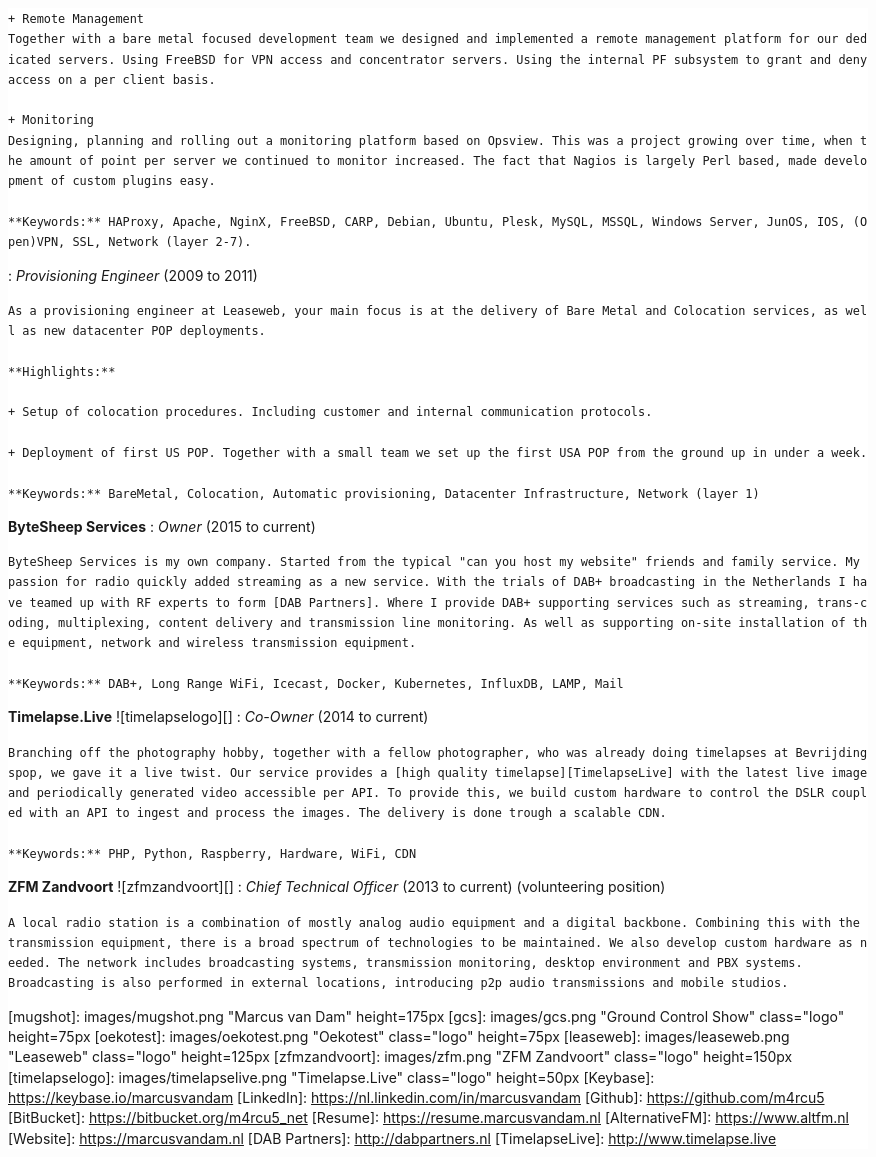     + Remote Management
    Together with a bare metal focused development team we designed and implemented a remote management platform for our dedicated servers. Using FreeBSD for VPN access and concentrator servers. Using the internal PF subsystem to grant and deny access on a per client basis.

    + Monitoring
    Designing, planning and rolling out a monitoring platform based on Opsview. This was a project growing over time, when the amount of point per server we continued to monitor increased. The fact that Nagios is largely Perl based, made development of custom plugins easy.

    **Keywords:** HAProxy, Apache, NginX, FreeBSD, CARP, Debian, Ubuntu, Plesk, MySQL, MSSQL, Windows Server, JunOS, IOS, (Open)VPN, SSL, Network (layer 2-7).

:   *Provisioning Engineer* (2009 to 2011)

    As a provisioning engineer at Leaseweb, your main focus is at the delivery of Bare Metal and Colocation services, as well as new datacenter POP deployments.

    **Highlights:**

    + Setup of colocation procedures. Including customer and internal communication protocols.

    + Deployment of first US POP. Together with a small team we set up the first USA POP from the ground up in under a week.

    **Keywords:** BareMetal, Colocation, Automatic provisioning, Datacenter Infrastructure, Network (layer 1)

**ByteSheep Services**
:   *Owner* (2015 to current)

    ByteSheep Services is my own company. Started from the typical "can you host my website" friends and family service. My passion for radio quickly added streaming as a new service. With the trials of DAB+ broadcasting in the Netherlands I have teamed up with RF experts to form [DAB Partners]. Where I provide DAB+ supporting services such as streaming, trans-coding, multiplexing, content delivery and transmission line monitoring. As well as supporting on-site installation of the equipment, network and wireless transmission equipment.

    **Keywords:** DAB+, Long Range WiFi, Icecast, Docker, Kubernetes, InfluxDB, LAMP, Mail

**Timelapse.Live** ![timelapselogo][]
:   *Co-Owner* (2014 to current)

    Branching off the photography hobby, together with a fellow photographer, who was already doing timelapses at Bevrijdingspop, we gave it a live twist. Our service provides a [high quality timelapse][TimelapseLive] with the latest live image and periodically generated video accessible per API. To provide this, we build custom hardware to control the DSLR coupled with an API to ingest and process the images. The delivery is done trough a scalable CDN.

    **Keywords:** PHP, Python, Raspberry, Hardware, WiFi, CDN

**ZFM Zandvoort** ![zfmzandvoort][]
:   *Chief Technical Officer* (2013 to current) (volunteering position)

    A local radio station is a combination of mostly analog audio equipment and a digital backbone. Combining this with the transmission equipment, there is a broad spectrum of technologies to be maintained. We also develop custom hardware as needed. The network includes broadcasting systems, transmission monitoring, desktop environment and PBX systems.
    Broadcasting is also performed in external locations, introducing p2p audio transmissions and mobile studios.


[mugshot]: images/mugshot.png "Marcus van Dam" height=175px
[gcs]: images/gcs.png "Ground Control Show" class="logo" height=75px
[oekotest]: images/oekotest.png "Oekotest" class="logo" height=75px
[leaseweb]: images/leaseweb.png "Leaseweb" class="logo" height=125px
[zfmzandvoort]: images/zfm.png "ZFM Zandvoort" class="logo" height=150px
[timelapselogo]: images/timelapselive.png "Timelapse.Live" class="logo" height=50px
[Keybase]:   https://keybase.io/marcusvandam
[LinkedIn]:  https://nl.linkedin.com/in/marcusvandam
[Github]:    https://github.com/m4rcu5
[BitBucket]: https://bitbucket.org/m4rcu5_net
[Resume]:    https://resume.marcusvandam.nl
[AlternativeFM]: https://www.altfm.nl
[Website]:   https://marcusvandam.nl
[DAB Partners]:  http://dabpartners.nl
[TimelapseLive]: http://www.timelapse.live